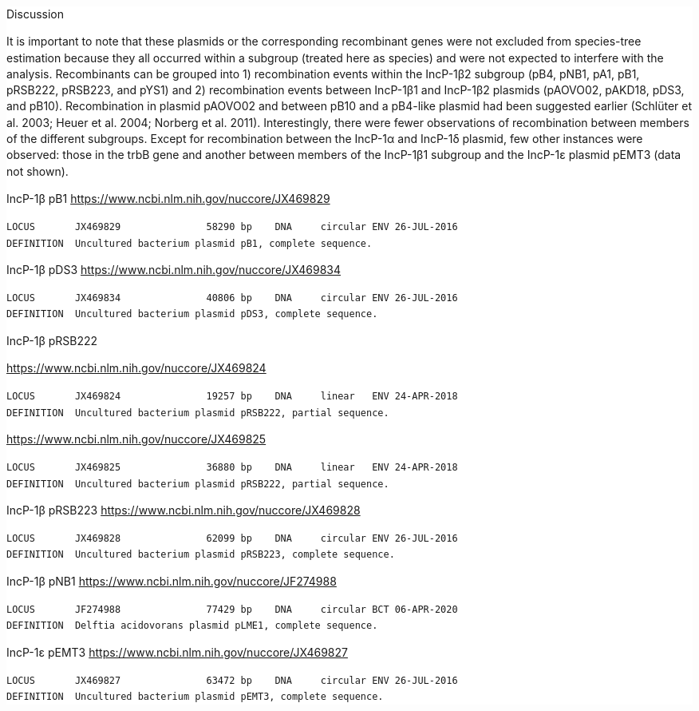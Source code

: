 Discussion

It is important to note that these plasmids or the corresponding recombinant genes were not excluded from species-tree estimation because they all occurred within a subgroup (treated here as species) and were not expected to interfere with the analysis. Recombinants can be grouped into 1) recombination events within the IncP-1β2 subgroup (pB4, pNB1, pA1, pB1, pRSB222, pRSB223, and pYS1) and 2) recombination events between IncP-1β1 and IncP-1β2 plasmids (pAOVO02, pAKD18, pDS3, and pB10). Recombination in plasmid pAOVO02 and between pB10 and a pB4-like plasmid had been suggested earlier (Schlüter et al. 2003; Heuer et al. 2004; Norberg et al. 2011). Interestingly, there were fewer observations of recombination between members of the different subgroups. Except for recombination between the IncP-1α and IncP-1δ plasmid, few other instances were observed: those in the trbB gene and another between members of the IncP-1β1 subgroup and the IncP-1ε plasmid pEMT3 (data not shown). 


IncP-1β pB1
https://www.ncbi.nlm.nih.gov/nuccore/JX469829
```
LOCUS       JX469829               58290 bp    DNA     circular ENV 26-JUL-2016
DEFINITION  Uncultured bacterium plasmid pB1, complete sequence.
```

IncP-1β pDS3
https://www.ncbi.nlm.nih.gov/nuccore/JX469834
```
LOCUS       JX469834               40806 bp    DNA     circular ENV 26-JUL-2016
DEFINITION  Uncultured bacterium plasmid pDS3, complete sequence.
```

IncP-1β pRSB222

https://www.ncbi.nlm.nih.gov/nuccore/JX469824
```
LOCUS       JX469824               19257 bp    DNA     linear   ENV 24-APR-2018
DEFINITION  Uncultured bacterium plasmid pRSB222, partial sequence.
```
https://www.ncbi.nlm.nih.gov/nuccore/JX469825
```
LOCUS       JX469825               36880 bp    DNA     linear   ENV 24-APR-2018
DEFINITION  Uncultured bacterium plasmid pRSB222, partial sequence.
```

IncP-1β pRSB223
https://www.ncbi.nlm.nih.gov/nuccore/JX469828
```
LOCUS       JX469828               62099 bp    DNA     circular ENV 26-JUL-2016
DEFINITION  Uncultured bacterium plasmid pRSB223, complete sequence.
```

IncP-1β pNB1
https://www.ncbi.nlm.nih.gov/nuccore/JF274988
```
LOCUS       JF274988               77429 bp    DNA     circular BCT 06-APR-2020
DEFINITION  Delftia acidovorans plasmid pLME1, complete sequence.
```

IncP-1ε pEMT3
https://www.ncbi.nlm.nih.gov/nuccore/JX469827
```
LOCUS       JX469827               63472 bp    DNA     circular ENV 26-JUL-2016
DEFINITION  Uncultured bacterium plasmid pEMT3, complete sequence.
```
